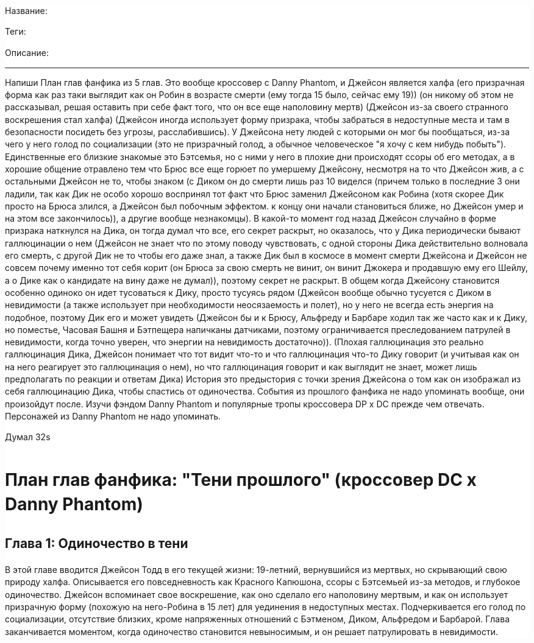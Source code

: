 Название:

Теги:

Описание:

---
Напиши План глав фанфика из 5 глав. Это вообще кроссовер с Danny Phantom, и Джейсон является халфа (его призрачная форма как раз таки выглядит как он Робин в возрасте смерти (ему тогда 15 было, сейчас ему 19)) (он никому об этом не рассказывал, решая оставить при себе факт того, что он все еще наполовину мертв) (Джейсон из-за своего странного воскрешения стал халфа) (Джейсон иногда использует форму призрака, чтобы забраться в недоступные места и там в безопасности посидеть без угрозы, расслабившись). У Джейсона нету людей с которыми он мог бы пообщаться, из-за чего у него голод по социализации (это не призрачный голод, а обычное человеческое "я хочу с кем нибудь побыть"). Единственные его близкие знакомые это Бэтсемья, но с ними у него в плохие дни происходят ссоры об его методах, а в хорошие общение отравлено тем что Брюс все еще горюет по умершему Джейсону, несмотря на то что Джейсон жив, а с остальными Джейсон не то, чтобы знаком (с Диком он до смерти лишь раз 10 виделся (причем только в последние 3 они ладили, так как Дик не особо хорошо воспринял тот факт что Брюс заменил Джейсоном как Робина (хотя скорее Дик просто на Брюса злился, а Джейсон был побочным эффектом. к концу они начали становиться ближе, но Джейсон умер и на этом все закончилось)), а другие вообще незнакомцы). В какой-то момент год назад Джейсон случайно в форме призрака наткнулся на Дика, он тогда думал что все, его секрет раскрыт, но оказалось, что у Дика периодически бывают галлюцинации о нем (Джейсон не знает что по этому поводу чувствовать, с одной стороны Дика действительно волновала его смерть, с другой Дик не то чтобы его даже знал, а также Дик был в космосе в момент смерти Джейсона и Джейсон не совсем почему именно тот себя корит (он Брюса за свою смерть не винит, он винит Джокера и продавшую ему его Шейлу, а о Дике как о кандидате на вину даже не думал)), поэтому секрет не раскрыт. В общем когда Джейсону становится особенно одиноко он идет тусоваться к Дику, просто тусуясь рядом (Джейсон вообще обычно тусуется с Диком в невидимости (а также использует при необходимости неосязаемость и полет), но у него не всегда есть энергия на подобное, поэтому Дик его и может увидеть (Джейсон бы и к Брюсу, Альфреду и Барбаре ходил так же часто как и к Дику, но поместье, Часовая Башня и Бэтпещера напичканы датчиками, поэтому ограничивается преследованием патрулей в невидимости, когда точно уверен, что энергии на невидимость достаточно)). (Плохая галлюцинация это реально галлюцинация Дика, Джейсон понимает что тот видит что-то и что галлюцинация что-то Дику говорит (и учитывая как он на него реагирует это галлюцинация о нем), но что галлюцинация говорит и как выглядит не знает, может лишь предполагать по реакции и ответам Дика) История это предыстория с точки зрения Джейсона о том как он изображал из себя галлюцинацию Дика, чтобы спастись от одиночества. События из прошлого фанфика не надо упоминать вообще, они произойдут после. Изучи фэндом Danny Phantom и популярные тропы кроссовера DP x DC прежде чем отвечать. Персонажей из Danny Phantom не надо упоминать.

Думал 32s

# План глав фанфика: "Тени прошлого" (кроссовер DC x Danny Phantom)

## Глава 1: Одиночество в тени

В этой главе вводится Джейсон Тодд в его текущей жизни: 19-летний, вернувшийся из мертвых, но скрывающий свою природу халфа. Описывается его повседневность как Красного Капюшона, ссоры с Бэтсемьей из-за методов, и глубокое одиночество. Джейсон вспоминает свое воскрешение, как оно сделало его наполовину мертвым, и как он использует призрачную форму (похожую на него-Робина в 15 лет) для уединения в недоступных местах. Подчеркивается его голод по социализации, отсутствие близких, кроме напряженных отношений с Бэтменом, Диком, Альфредом и Барбарой. Глава заканчивается моментом, когда одиночество становится невыносимым, и он решает патрулировать в невидимости.
